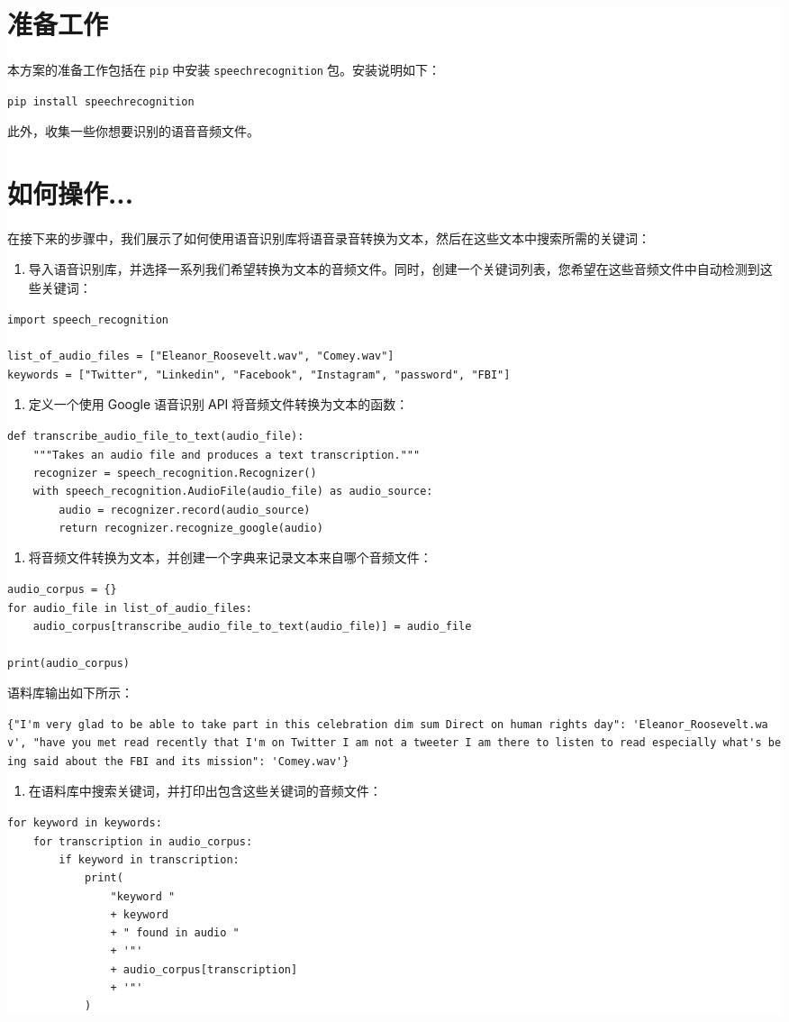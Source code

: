 # 准备工作

本方案的准备工作包括在 `pip` 中安装 `speechrecognition` 包。安装说明如下：

```
pip install speechrecognition
```

此外，收集一些你想要识别的语音音频文件。

# 如何操作...

在接下来的步骤中，我们展示了如何使用语音识别库将语音录音转换为文本，然后在这些文本中搜索所需的关键词：

1.  导入语音识别库，并选择一系列我们希望转换为文本的音频文件。同时，创建一个关键词列表，您希望在这些音频文件中自动检测到这些关键词：

```
import speech_recognition

list_of_audio_files = ["Eleanor_Roosevelt.wav", "Comey.wav"]
keywords = ["Twitter", "Linkedin", "Facebook", "Instagram", "password", "FBI"]
```

1.  定义一个使用 Google 语音识别 API 将音频文件转换为文本的函数：

```
def transcribe_audio_file_to_text(audio_file):
    """Takes an audio file and produces a text transcription."""
    recognizer = speech_recognition.Recognizer()
    with speech_recognition.AudioFile(audio_file) as audio_source:
        audio = recognizer.record(audio_source)
        return recognizer.recognize_google(audio)
```

1.  将音频文件转换为文本，并创建一个字典来记录文本来自哪个音频文件：

```
audio_corpus = {}
for audio_file in list_of_audio_files:
    audio_corpus[transcribe_audio_file_to_text(audio_file)] = audio_file

print(audio_corpus)
```

语料库输出如下所示：

```
{"I'm very glad to be able to take part in this celebration dim sum Direct on human rights day": 'Eleanor_Roosevelt.wav', "have you met read recently that I'm on Twitter I am not a tweeter I am there to listen to read especially what's being said about the FBI and its mission": 'Comey.wav'}
```

1.  在语料库中搜索关键词，并打印出包含这些关键词的音频文件：

```
for keyword in keywords:
    for transcription in audio_corpus:
        if keyword in transcription:
            print(
                "keyword "
                + keyword
                + " found in audio "
                + '"'
                + audio_corpus[transcription]
                + '"'
            )
```
